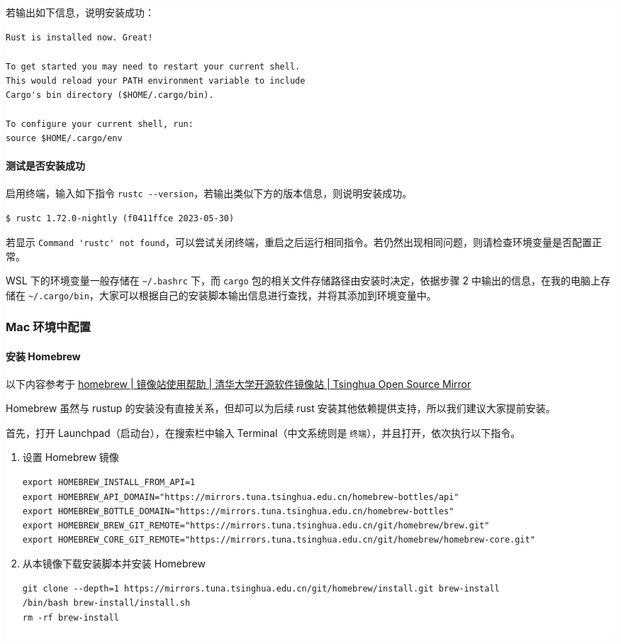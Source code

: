 若输出如下信息，说明安装成功：

```shell
Rust is installed now. Great!

To get started you may need to restart your current shell.
This would reload your PATH environment variable to include
Cargo's bin directory ($HOME/.cargo/bin).

To configure your current shell, run:
source $HOME/.cargo/env
```



#### 测试是否安装成功

启用终端，输入如下指令 `rustc --version`，若输出类似下方的版本信息，则说明安装成功。

```shell
$ rustc 1.72.0-nightly (f0411ffce 2023-05-30)
```



若显示 `Command 'rustc' not found`，可以尝试关闭终端，重启之后运行相同指令。若仍然出现相同问题，则请检查环境变量是否配置正常。



WSL 下的环境变量一般存储在 `~/.bashrc` 下，而 `cargo` 包的相关文件存储路径由安装时决定，依据步骤 2 中输出的信息，在我的电脑上存储在 `~/.cargo/bin`，大家可以根据自己的安装脚本输出信息进行查找，并将其添加到环境变量中。



### Mac 环境中配置

#### 安装 Homebrew

以下内容参考于 [homebrew | 镜像站使用帮助 | 清华大学开源软件镜像站 | Tsinghua Open Source Mirror](https://mirrors.tuna.tsinghua.edu.cn/help/homebrew/)

Homebrew 虽然与 rustup 的安装没有直接关系，但却可以为后续 rust 安装其他依赖提供支持，所以我们建议大家提前安装。

首先，打开 Launchpad（启动台），在搜索栏中输入 Terminal（中文系统则是 `终端`），并且打开，依次执行以下指令。

1. 设置 Homebrew 镜像

    ```shell
    export HOMEBREW_INSTALL_FROM_API=1
    export HOMEBREW_API_DOMAIN="https://mirrors.tuna.tsinghua.edu.cn/homebrew-bottles/api"
    export HOMEBREW_BOTTLE_DOMAIN="https://mirrors.tuna.tsinghua.edu.cn/homebrew-bottles"
    export HOMEBREW_BREW_GIT_REMOTE="https://mirrors.tuna.tsinghua.edu.cn/git/homebrew/brew.git"
    export HOMEBREW_CORE_GIT_REMOTE="https://mirrors.tuna.tsinghua.edu.cn/git/homebrew/homebrew-core.git"
    ```

2. 从本镜像下载安装脚本并安装 Homebrew

    ```shell
    git clone --depth=1 https://mirrors.tuna.tsinghua.edu.cn/git/homebrew/install.git brew-install
    /bin/bash brew-install/install.sh
    rm -rf brew-install
    